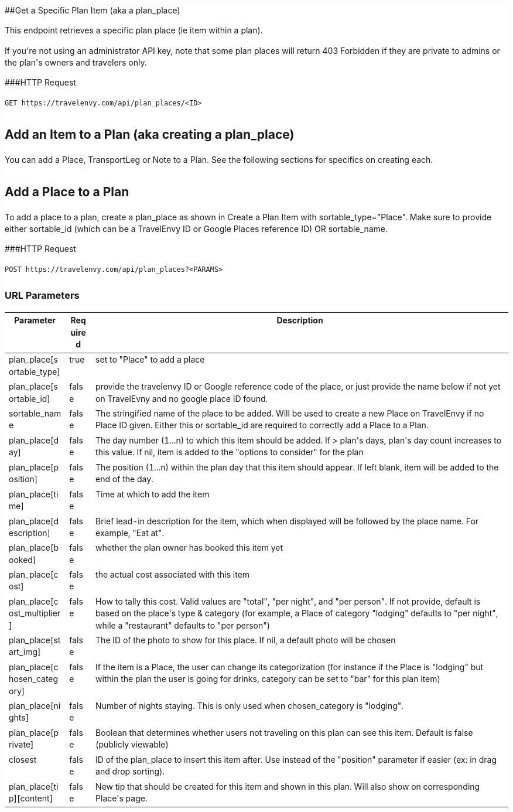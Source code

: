 ##Get a Specific Plan Item (aka a plan_place)

This endpoint retrieves a specific plan place (ie item within a plan).

<aside class="warning">If you're not using an administrator API key, note that some plan places will return 403 Forbidden if they are private to admins or the plan's owners and travelers only.</aside>

###HTTP Request

`GET https://travelenvy.com/api/plan_places/<ID>`

## Add an Item to a Plan (aka creating a plan_place)
 You can add a Place, TransportLeg or Note to a Plan.  See the following sections for specifics on creating each.

## Add a Place to a Plan

To add a place to a plan, create a plan_place as shown in Create a Plan Item with sortable_type="Place".  Make sure to provide either sortable_id (which can be a TravelEnvy ID or Google Places reference ID) OR sortable_name.

###HTTP Request

`POST https://travelenvy.com/api/plan_places?<PARAMS>`

### URL Parameters

Parameter | Required | Description
--------- | -------- | -----------
plan_place[sortable_type] | true | set to "Place" to add a place
plan_place[sortable_id] | false | provide the travelenvy ID or Google reference code of the place, or just provide the name below if not yet on TravelEvny and no google place ID found.
sortable_name | false | The stringified name of the place to be added.  Will be used to create a new Place on TravelEnvy if no Place ID given.  Either this or sortable_id are required to correctly add a Place to a Plan.
plan_place[day] | false | The day number (1...n) to which this item should be added. If > plan's days, plan's day count increases to this value.  If nil, item is added to the "options to consider" for the plan
plan_place[position] | false | The position (1...n) within the plan day that this item should appear.  If left blank, item will be added to the end of the day.
plan_place[time] | false | Time at which to add the item
plan_place[description] | false | Brief lead-in description for the item, which when displayed will be followed by the place name.  For example, "Eat at".
plan_place[booked] | false | whether the plan owner has booked this item yet
plan_place[cost] | false | the actual cost associated with this item
plan_place[cost_multiplier] | false | How to tally this cost.  Valid values are "total", "per night", and "per person".  If not provide, default is based on the place's type & category (for example, a Place of category "lodging" defaults to "per night", while a "restaurant" defaults to "per person")
plan_place[start_img] | false | The ID of the photo to show for this place.  If nil, a default photo will be chosen
plan_place[chosen_category] | false | If the item is a Place, the user can change its categorization (for instance if the Place is "lodging" but within the plan the user is going for drinks, category can be set to "bar" for this plan item)
plan_place[nights] | false | Number of nights staying.  This is only used when chosen_category is "lodging".
plan_place[private] | false | Boolean that determines whether users not traveling on this plan can see this item.  Default is false (publicly viewable)
closest | false | ID of the plan_place to insert this item after.  Use instead of the "position" parameter if easier (ex: in drag and drop sorting).
plan_place[tip][content] | false | New tip that should be created for this item and shown in this plan.  Will also show on corresponding Place's page.
